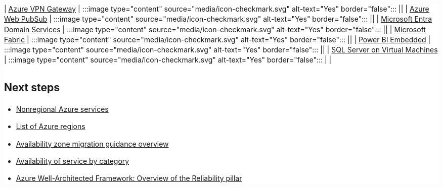 | [Azure VPN Gateway](../vpn-gateway/about-zone-redundant-vnet-gateways.md) | :::image type="content" source="media/icon-checkmark.svg" alt-text="Yes" border="false"::: ||
| [Azure Web PubSub](../azure-web-pubsub/concept-availability-zones.md) | :::image type="content" source="media/icon-checkmark.svg" alt-text="Yes" border="false"::: ||
| [Microsoft Entra Domain Services](../active-directory-domain-services/overview.md) | :::image type="content" source="media/icon-checkmark.svg" alt-text="Yes" border="false"::: ||
| [Microsoft Fabric](reliability-fabric.md#availability-zone-support) | :::image type="content" source="media/icon-checkmark.svg" alt-text="Yes" border="false":::   ||
| [Power BI Embedded](/power-bi/admin/service-admin-failover#what-does-high-availability) | :::image type="content" source="media/icon-checkmark.svg" alt-text="Yes" border="false"::: ||
| [SQL Server on Virtual Machines](/azure/azure-sql/database/high-availability-sla-local-zone-redundancy) | :::image type="content" source="media/icon-checkmark.svg" alt-text="Yes" border="false"::: | |

## Next steps

- [Nonregional Azure services](./regions-nonregional-services.md)

- [List of Azure regions](regions-list.md)

- [Availability zone migration guidance overview](availability-zones-migration-overview.md)

- [Availability of service by category](availability-service-by-category.md)

- [Azure Well-Architected Framework: Overview of the Reliability pillar](/azure/well-architected/reliability)
